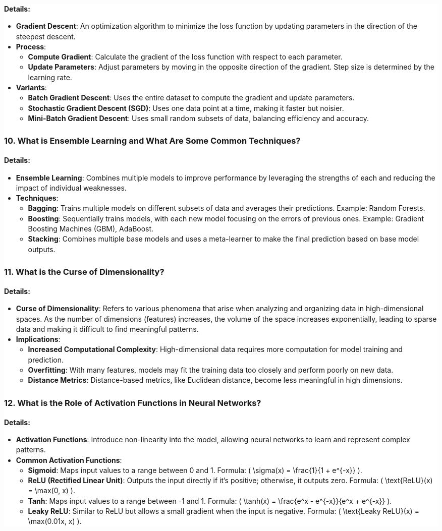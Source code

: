 **Details:**
- **Gradient Descent**: An optimization algorithm to minimize the loss function by updating parameters in the direction of the steepest descent.
- **Process**:
  - **Compute Gradient**: Calculate the gradient of the loss function with respect to each parameter.
  - **Update Parameters**: Adjust parameters by moving in the opposite direction of the gradient. Step size is determined by the learning rate.
- **Variants**:
  - **Batch Gradient Descent**: Uses the entire dataset to compute the gradient and update parameters.
  - **Stochastic Gradient Descent (SGD)**: Uses one data point at a time, making it faster but noisier.
  - **Mini-Batch Gradient Descent**: Uses small random subsets of data, balancing efficiency and accuracy.

### 10. What is Ensemble Learning and What Are Some Common Techniques?

**Details:**
- **Ensemble Learning**: Combines multiple models to improve performance by leveraging the strengths of each and reducing the impact of individual weaknesses.
- **Techniques**:
  - **Bagging**: Trains multiple models on different subsets of data and averages their predictions. Example: Random Forests.
  - **Boosting**: Sequentially trains models, with each new model focusing on the errors of previous ones. Example: Gradient Boosting Machines (GBM), AdaBoost.
  - **Stacking**: Combines multiple base models and uses a meta-learner to make the final prediction based on base model outputs.

### 11. What is the Curse of Dimensionality?

**Details:**
- **Curse of Dimensionality**: Refers to various phenomena that arise when analyzing and organizing data in high-dimensional spaces. As the number of dimensions (features) increases, the volume of the space increases exponentially, leading to sparse data and making it difficult to find meaningful patterns.
- **Implications**: 
  - **Increased Computational Complexity**: High-dimensional data requires more computation for model training and prediction.
  - **Overfitting**: With many features, models may fit the training data too closely and perform poorly on new data.
  - **Distance Metrics**: Distance-based metrics, like Euclidean distance, become less meaningful in high dimensions.

### 12. What is the Role of Activation Functions in Neural Networks?

**Details:**
- **Activation Functions**: Introduce non-linearity into the model, allowing neural networks to learn and represent complex patterns.
- **Common Activation Functions**:
  - **Sigmoid**: Maps input values to a range between 0 and 1. Formula: \( \sigma(x) = \frac{1}{1 + e^{-x}} \).
  - **ReLU (Rectified Linear Unit)**: Outputs the input directly if it’s positive; otherwise, it outputs zero. Formula: \( \text{ReLU}(x) = \max(0, x) \).
  - **Tanh**: Maps input values to a range between -1 and 1. Formula: \( \tanh(x) = \frac{e^x - e^{-x}}{e^x + e^{-x}} \).
  - **Leaky ReLU**: Similar to ReLU but allows a small gradient when the input is negative. Formula: \( \text{Leaky ReLU}(x) = \max(0.01x, x) \).
